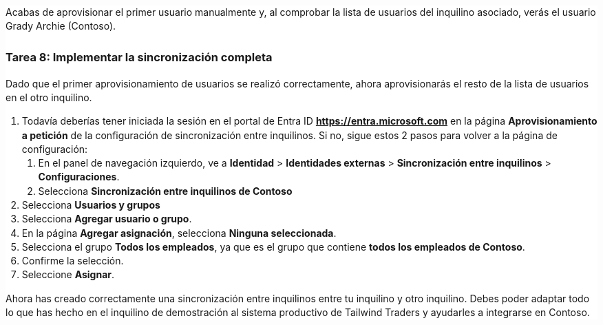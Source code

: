 Acabas de aprovisionar el primer usuario manualmente y, al comprobar la lista de usuarios del inquilino asociado, verás el usuario Grady Archie (Contoso).

### Tarea 8: Implementar la sincronización completa

Dado que el primer aprovisionamiento de usuarios se realizó correctamente, ahora aprovisionarás el resto de la lista de usuarios en el otro inquilino.

1. Todavía deberías tener iniciada la sesión en el portal de Entra ID **https://entra.microsoft.com** en la página **Aprovisionamiento a petición** de la configuración de sincronización entre inquilinos. Si no, sigue estos 2 pasos para volver a la página de configuración:
   1. En el panel de navegación izquierdo, ve a **Identidad** > **Identidades externas** > **Sincronización entre inquilinos** > **Configuraciones**.
   2. Selecciona **Sincronización entre inquilinos de Contoso**
2. Selecciona **Usuarios y grupos**
3. Selecciona **Agregar usuario o grupo**.
4. En la página **Agregar asignación**, selecciona **Ninguna seleccionada**.
5. Selecciona el grupo **Todos los empleados**, ya que es el grupo que contiene **todos los empleados de Contoso**.
6. Confirme la selección.
7. Seleccione **Asignar**.

Ahora has creado correctamente una sincronización entre inquilinos entre tu inquilino y otro inquilino. Debes poder adaptar todo lo que has hecho en el inquilino de demostración al sistema productivo de Tailwind Traders y ayudarles a integrarse en Contoso.
